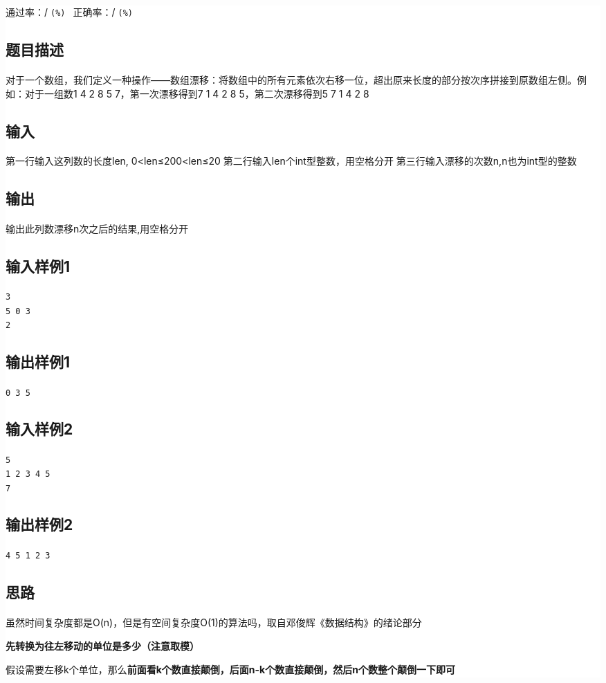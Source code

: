 通过率：/ `(%) `  正确率：/ `(%)`

## 题目描述

对于一个数组，我们定义一种操作——数组漂移：将数组中的所有元素依次右移一位，超出原来长度的部分按次序拼接到原数组左侧。例如：对于一组数1 4 2 8 5 7，第一次漂移得到7 1 4 2 8 5，第二次漂移得到5 7 1 4 2 8

## 输入

第一行输入这列数的长度len, 0<len≤200<len≤20
第二行输入len个int型整数，用空格分开
第三行输入漂移的次数n,n也为int型的整数

## 输出

输出此列数漂移n次之后的结果,用空格分开

## 输入样例1

```
3
5 0 3
2
```

## 输出样例1

```
0 3 5
```

## 输入样例2

```
5
1 2 3 4 5
7
```

## 输出样例2

```
4 5 1 2 3
```

## 思路

虽然时间复杂度都是O(n)，但是有空间复杂度O(1)的算法吗，取自邓俊辉《数据结构》的绪论部分

**先转换为往左移动的单位是多少（注意取模）**

假设需要左移k个单位，那么**前面看k个数直接颠倒，后面n-k个数直接颠倒，然后n个数整个颠倒一下即可**
